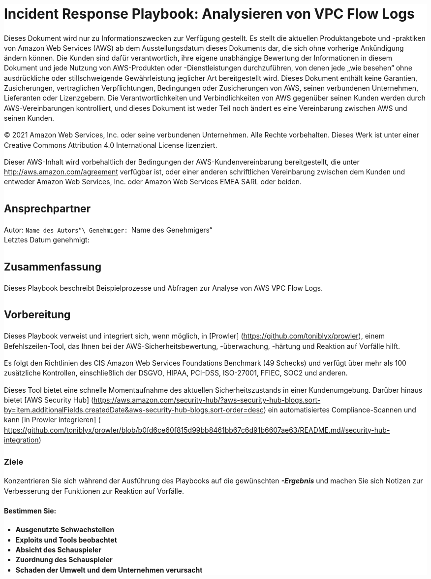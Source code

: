 # Incident Response Playbook: Analysieren von VPC Flow Logs
Dieses Dokument wird nur zu Informationszwecken zur Verfügung gestellt. Es stellt die aktuellen Produktangebote und -praktiken von Amazon Web Services (AWS) ab dem Ausstellungsdatum dieses Dokuments dar, die sich ohne vorherige Ankündigung ändern können. Die Kunden sind dafür verantwortlich, ihre eigene unabhängige Bewertung der Informationen in diesem Dokument und jede Nutzung von AWS-Produkten oder -Dienstleistungen durchzuführen, von denen jede „wie besehen“ ohne ausdrückliche oder stillschweigende Gewährleistung jeglicher Art bereitgestellt wird. Dieses Dokument enthält keine Garantien, Zusicherungen, vertraglichen Verpflichtungen, Bedingungen oder Zusicherungen von AWS, seinen verbundenen Unternehmen, Lieferanten oder Lizenzgebern. Die Verantwortlichkeiten und Verbindlichkeiten von AWS gegenüber seinen Kunden werden durch AWS-Vereinbarungen kontrolliert, und dieses Dokument ist weder Teil noch ändert es eine Vereinbarung zwischen AWS und seinen Kunden.

© 2021 Amazon Web Services, Inc. oder seine verbundenen Unternehmen. Alle Rechte vorbehalten. Dieses Werk ist unter einer Creative Commons Attribution 4.0 International License lizenziert.

Dieser AWS-Inhalt wird vorbehaltlich der Bedingungen der AWS-Kundenvereinbarung bereitgestellt, die unter http://aws.amazon.com/agreement verfügbar ist, oder einer anderen schriftlichen Vereinbarung zwischen dem Kunden und entweder Amazon Web Services, Inc. oder Amazon Web Services EMEA SARL oder beiden.

## Ansprechpartner

Autor: `Name des Autors“\
Genehmiger: `Name des Genehmigers“\
Letztes Datum genehmigt:

## Zusammenfassung
Dieses Playbook beschreibt Beispielprozesse und Abfragen zur Analyse von AWS VPC Flow Logs.

## Vorbereitung
Dieses Playbook verweist und integriert sich, wenn möglich, in [Prowler] (https://github.com/toniblyx/prowler), einem Befehlszeilen-Tool, das Ihnen bei der AWS-Sicherheitsbewertung, -überwachung, -härtung und Reaktion auf Vorfälle hilft.

Es folgt den Richtlinien des CIS Amazon Web Services Foundations Benchmark (49 Schecks) und verfügt über mehr als 100 zusätzliche Kontrollen, einschließlich der DSGVO, HIPAA, PCI-DSS, ISO-27001, FFIEC, SOC2 und anderen.

Dieses Tool bietet eine schnelle Momentaufnahme des aktuellen Sicherheitszustands in einer Kundenumgebung. Darüber hinaus bietet [AWS Security Hub] (https://aws.amazon.com/security-hub/?aws-security-hub-blogs.sort-by=item.additionalFields.createdDate&aws-security-hub-blogs.sort-order=desc) ein automatisiertes Compliance-Scannen und kann [in Prowler integrieren] ( https://github.com/toniblyx/prowler/blob/b0fd6ce60f815d99bb8461bb67c6d91b6607ae63/README.md#security-hub-integration)

### Ziele
Konzentrieren Sie sich während der Ausführung des Playbooks auf die gewünschten _***-Ergebnis***_ und machen Sie sich Notizen zur Verbesserung der Funktionen zur Reaktion auf Vorfälle.

#### Bestimmen Sie:
* **Ausgenutzte Schwachstellen**
* **Exploits und Tools beobachtet**
* **Absicht des Schauspieler**
* **Zuordnung des Schauspieler**
* **Schaden der Umwelt und dem Unternehmen verursacht**
